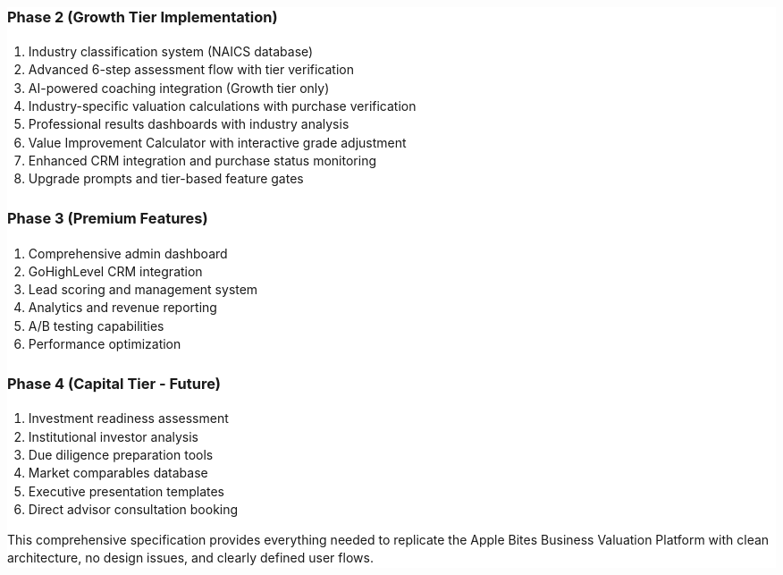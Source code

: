 ### Phase 2 (Growth Tier Implementation) 
1. Industry classification system (NAICS database)
2. Advanced 6-step assessment flow with tier verification
3. AI-powered coaching integration (Growth tier only)
4. Industry-specific valuation calculations with purchase verification
5. Professional results dashboards with industry analysis
6. Value Improvement Calculator with interactive grade adjustment
7. Enhanced CRM integration and purchase status monitoring
8. Upgrade prompts and tier-based feature gates

### Phase 3 (Premium Features)
1. Comprehensive admin dashboard
2. GoHighLevel CRM integration 
3. Lead scoring and management system
4. Analytics and revenue reporting
5. A/B testing capabilities
6. Performance optimization

### Phase 4 (Capital Tier - Future)
1. Investment readiness assessment
2. Institutional investor analysis
3. Due diligence preparation tools
4. Market comparables database
5. Executive presentation templates
6. Direct advisor consultation booking

This comprehensive specification provides everything needed to replicate the Apple Bites Business Valuation Platform with clean architecture, no design issues, and clearly defined user flows.